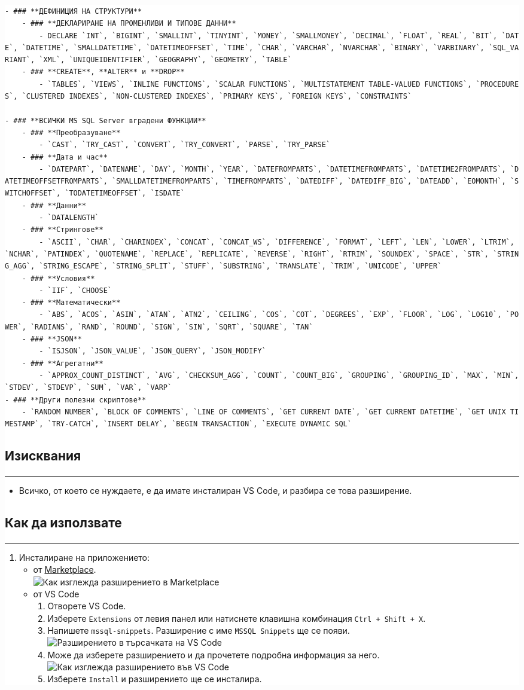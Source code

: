     - ### **ДЕФИНИЦИЯ НА СТРУКТУРИ**
        - ### **ДЕКЛАРИРАНЕ НА ПРОМЕНЛИВИ И ТИПОВЕ ДАННИ**
            - DECLARE `INT`, `BIGINT`, `SMALLINT`, `TINYINT`, `MONEY`, `SMALLMONEY`, `DECIMAL`, `FLOAT`, `REAL`, `BIT`, `DATE`, `DATETIME`, `SMALLDATETIME`, `DATETIMEOFFSET`, `TIME`, `CHAR`, `VARCHAR`, `NVARCHAR`, `BINARY`, `VARBINARY`, `SQL_VARIANT`, `XML`, `UNIQUEIDENTIFIER`, `GEOGRAPHY`, `GEOMETRY`, `TABLE`
        - ### **CREATE**, **ALTER** и **DROP**
            - `TABLES`, `VIEWS`, `INLINE FUNCTIONS`, `SCALAR FUNCTIONS`, `MULTISTATEMENT TABLE-VALUED FUNCTIONS`, `PROCEDURES`, `CLUSTERED INDEXES`, `NON-CLUSTERED INDEXES`, `PRIMARY KEYS`, `FOREIGN KEYS`, `CONSTRAINTS`

    - ### **ВСИЧКИ MS SQL Server вградени ФУНКЦИИ**
        - ### **Преобразуване**
            - `CAST`, `TRY_CAST`, `CONVERT`, `TRY_CONVERT`, `PARSE`, `TRY_PARSE`
        - ### **Дата и час**
            - `DATEPART`, `DATENAME`, `DAY`, `MONTH`, `YEAR`, `DATEFROMPARTS`, `DATETIMEFROMPARTS`, `DATETIME2FROMPARTS`, `DATETIMEOFFSETFROMPARTS`, `SMALLDATETIMEFROMPARTS`, `TIMEFROMPARTS`, `DATEDIFF`, `DATEDIFF_BIG`, `DATEADD`, `EOMONTH`, `SWITCHOFFSET`, `TODATETIMEOFFSET`, `ISDATE`
        - ### **Данни**
            - `DATALENGTH`
        - ### **Стрингове**
            - `ASCII`, `CHAR`, `CHARINDEX`, `CONCAT`, `CONCAT_WS`, `DIFFERENCE`, `FORMAT`, `LEFT`, `LEN`, `LOWER`, `LTRIM`, `NCHAR`, `PATINDEX`, `QUOTENAME`, `REPLACE`, `REPLICATE`, `REVERSE`, `RIGHT`, `RTRIM`, `SOUNDEX`, `SPACE`, `STR`, `STRING_AGG`, `STRING_ESCAPE`, `STRING_SPLIT`, `STUFF`, `SUBSTRING`, `TRANSLATE`, `TRIM`, `UNICODE`, `UPPER`
        - ### **Условия**
            - `IIF`, `CHOOSE`
        - ### **Математически**
            - `ABS`, `ACOS`, `ASIN`, `ATAN`, `ATN2`, `CEILING`, `COS`, `COT`, `DEGREES`, `EXP`, `FLOOR`, `LOG`, `LOG10`, `POWER`, `RADIANS`, `RAND`, `ROUND`, `SIGN`, `SIN`, `SQRT`, `SQUARE`, `TAN`
        - ### **JSON**
            - `ISJSON`, `JSON_VALUE`, `JSON_QUERY`, `JSON_MODIFY`
        - ### **Агрегатни**
            - `APPROX_COUNT_DISTINCT`, `AVG`, `CHECKSUM_AGG`, `COUNT`, `COUNT_BIG`, `GROUPING`, `GROUPING_ID`, `MAX`, `MIN`, `STDEV`, `STDEVP`, `SUM`, `VAR`, `VARP`
    - ### **Други полезни скриптове**
        - `RANDOM NUMBER`, `BLOCK OF COMMENTS`, `LINE OF COMMENTS`, `GET CURRENT DATE`, `GET CURRENT DATETIME`, `GET UNIX TIMESTAMP`, `TRY-CATCH`, `INSERT DELAY`, `BEGIN TRANSACTION`, `EXECUTE DYNAMIC SQL`


## Изисквания
*** 

- Всичко, от което се нуждаете, е да имате инсталиран VS Code, и разбира се това разширение.

## Как да използвате
***  

1. Инсталиране на приложението:
    - от [Marketplace](https://marketplace.visualstudio.com/items?itemName=MEngRBatinov.mssql-snippets&ssr=false#overview).  
    ![Как изглежда разширението в Marketplace](/extension-marketplace.png) 
    - от VS Code
        1. Отворете VS Code.
        2. Изберете `Extensions` от левия панел или натиснете клавишна комбинация `Ctrl + Shift + X`.
        3. Напишете `mssql-snippets`. Разширение с име `MSSQL Snippets` ще се появи.   
        ![Разширението в търсачката на VS Code](/extension-search.png)  
        4. Може да изберете разширението и да прочетете подробна информация за него.
        ![Как изглежда разширението във VS Code](/extension-overview.png) 
        5. Изберете `Install` и разширението ще се инсталира.
